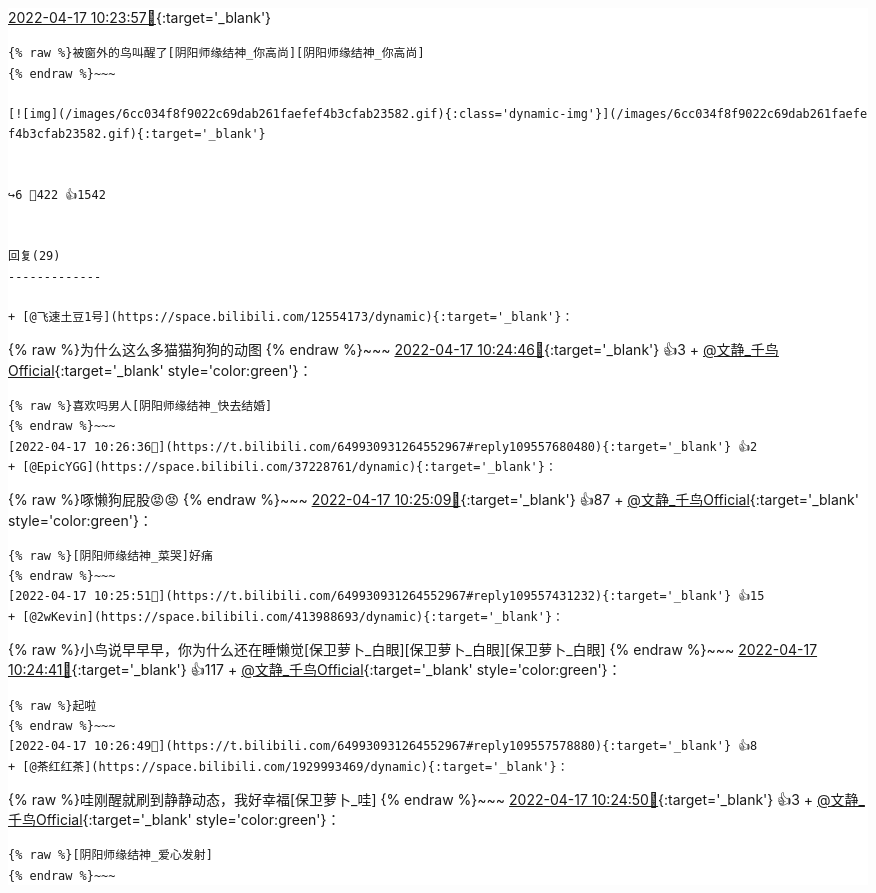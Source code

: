 [2022-04-17 10:23:57🔗](https://t.bilibili.com/649930931264552967){:target='_blank'}

~~~
{% raw %}被窗外的鸟叫醒了[阴阳师缘结神_你高尚][阴阳师缘结神_你高尚]
{% endraw %}~~~

[![img](/images/6cc034f8f9022c69dab261faefef4b3cfab23582.gif){:class='dynamic-img'}](/images/6cc034f8f9022c69dab261faefef4b3cfab23582.gif){:target='_blank'}


↪️6 💬422 👍1542


回复(29)
-------------

+ [@飞速土豆1号](https://space.bilibili.com/12554173/dynamic){:target='_blank'}：
~~~
{% raw %}为什么这么多猫猫狗狗的动图
{% endraw %}~~~
[2022-04-17 10:24:46🔗](https://t.bilibili.com/649930931264552967#reply109557346720){:target='_blank'} 👍3
    + [@文静_千鸟Official](https://space.bilibili.com/667526012/dynamic){:target='_blank' style='color:green'}：
~~~
{% raw %}喜欢吗男人[阴阳师缘结神_快去结婚]
{% endraw %}~~~
[2022-04-17 10:26:36🔗](https://t.bilibili.com/649930931264552967#reply109557680480){:target='_blank'} 👍2
+ [@EpicYGG](https://space.bilibili.com/37228761/dynamic){:target='_blank'}：
~~~
{% raw %}啄懒狗屁股😡😡
{% endraw %}~~~
[2022-04-17 10:25:09🔗](https://t.bilibili.com/649930931264552967#reply109557359824){:target='_blank'} 👍87
    + [@文静_千鸟Official](https://space.bilibili.com/667526012/dynamic){:target='_blank' style='color:green'}：
~~~
{% raw %}[阴阳师缘结神_菜哭]好痛
{% endraw %}~~~
[2022-04-17 10:25:51🔗](https://t.bilibili.com/649930931264552967#reply109557431232){:target='_blank'} 👍15
+ [@2wKevin](https://space.bilibili.com/413988693/dynamic){:target='_blank'}：
~~~
{% raw %}小鸟说早早早，你为什么还在睡懒觉[保卫萝卜_白眼][保卫萝卜_白眼][保卫萝卜_白眼]
{% endraw %}~~~
[2022-04-17 10:24:41🔗](https://t.bilibili.com/649930931264552967#reply109557390976){:target='_blank'} 👍117
    + [@文静_千鸟Official](https://space.bilibili.com/667526012/dynamic){:target='_blank' style='color:green'}：
~~~
{% raw %}起啦
{% endraw %}~~~
[2022-04-17 10:26:49🔗](https://t.bilibili.com/649930931264552967#reply109557578880){:target='_blank'} 👍8
+ [@茶红红茶](https://space.bilibili.com/1929993469/dynamic){:target='_blank'}：
~~~
{% raw %}哇刚醒就刷到静静动态，我好幸福[保卫萝卜_哇]
{% endraw %}~~~
[2022-04-17 10:24:50🔗](https://t.bilibili.com/649930931264552967#reply109557396736){:target='_blank'} 👍3
    + [@文静_千鸟Official](https://space.bilibili.com/667526012/dynamic){:target='_blank' style='color:green'}：
~~~
{% raw %}[阴阳师缘结神_爱心发射]
{% endraw %}~~~
~~~